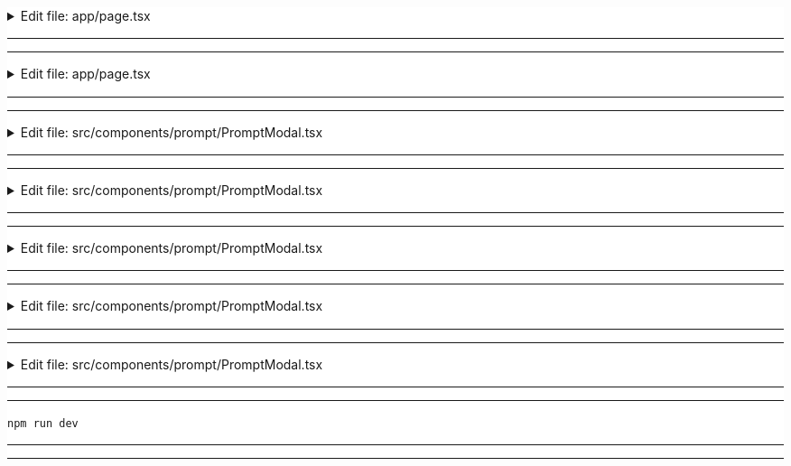 <details><summary>Edit file: app/page.tsx</summary></details>

---



---

<details><summary>Edit file: app/page.tsx</summary></details>

---



---

<details><summary>Edit file: src/components/prompt/PromptModal.tsx</summary></details>

---



---

<details><summary>Edit file: src/components/prompt/PromptModal.tsx</summary></details>

---



---

<details><summary>Edit file: src/components/prompt/PromptModal.tsx</summary></details>

---



---

<details><summary>Edit file: src/components/prompt/PromptModal.tsx</summary></details>

---



---

<details><summary>Edit file: src/components/prompt/PromptModal.tsx</summary></details>

---



---

```bash
npm run dev
```

---



---

